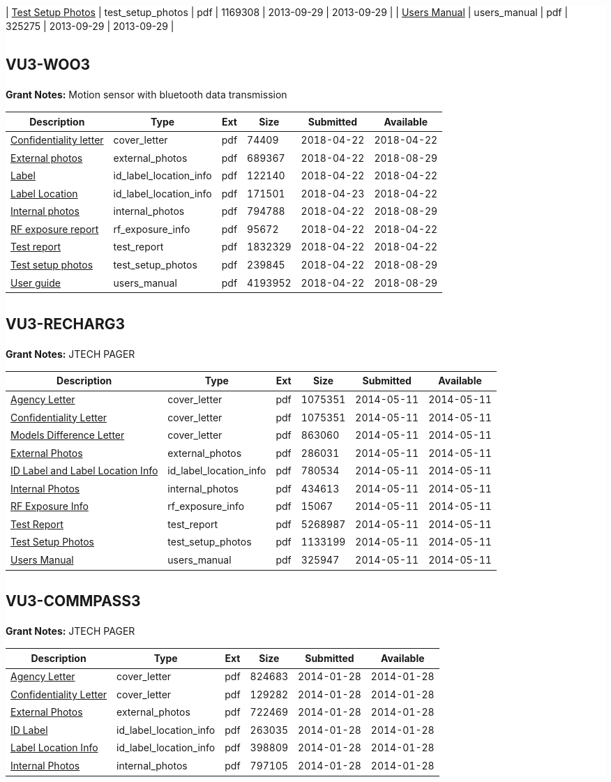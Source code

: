 | [Test Setup Photos](VU3-RECHAR304/3e956fdba38908d0c2b05d8e342ac6a2/2085775.pdf) | test_setup_photos | pdf | 1169308 | 2013-09-29 | 2013-09-29 |
| [Users Manual](VU3-RECHAR304/3e956fdba38908d0c2b05d8e342ac6a2/2085763.pdf) | users_manual | pdf | 325275 | 2013-09-29 | 2013-09-29 |
## VU3-WOO3
**Grant Notes:** Motion sensor with bluetooth data transmission

| Description | Type | Ext | Size | Submitted | Available |
| ----------- | ---- | --- | ---- | --------- | --------- |
| [Confidentiality letter](VU3-WOO3/4921a29eec32a6745ab70cda82797f0a/3824851.pdf) | cover_letter | pdf | 74409 | 2018-04-22 | 2018-04-22 |
| [External photos](VU3-WOO3/4921a29eec32a6745ab70cda82797f0a/3824838.pdf) | external_photos | pdf | 689367 | 2018-04-22 | 2018-08-29 |
| [Label](VU3-WOO3/4921a29eec32a6745ab70cda82797f0a/3824837.pdf) | id_label_location_info | pdf | 122140 | 2018-04-22 | 2018-04-22 |
| [Label Location](VU3-WOO3/4921a29eec32a6745ab70cda82797f0a/3825336.pdf) | id_label_location_info | pdf | 171501 | 2018-04-23 | 2018-04-22 |
| [Internal photos](VU3-WOO3/4921a29eec32a6745ab70cda82797f0a/3824846.pdf) | internal_photos | pdf | 794788 | 2018-04-22 | 2018-08-29 |
| [RF exposure report](VU3-WOO3/4921a29eec32a6745ab70cda82797f0a/3824848.pdf) | rf_exposure_info | pdf | 95672 | 2018-04-22 | 2018-04-22 |
| [Test report](VU3-WOO3/4921a29eec32a6745ab70cda82797f0a/3824843.pdf) | test_report | pdf | 1832329 | 2018-04-22 | 2018-04-22 |
| [Test setup photos](VU3-WOO3/4921a29eec32a6745ab70cda82797f0a/3824844.pdf) | test_setup_photos | pdf | 239845 | 2018-04-22 | 2018-08-29 |
| [User guide](VU3-WOO3/4921a29eec32a6745ab70cda82797f0a/3824845.pdf) | users_manual | pdf | 4193952 | 2018-04-22 | 2018-08-29 |
## VU3-RECHARG3
**Grant Notes:** JTECH PAGER

| Description | Type | Ext | Size | Submitted | Available |
| ----------- | ---- | --- | ---- | --------- | --------- |
| [Agency Letter](VU3-RECHARG3/98420285825cfb92bd6924c05941ee93/2263437.pdf) | cover_letter | pdf | 1075351 | 2014-05-11 | 2014-05-11 |
| [Confidentiality Letter](VU3-RECHARG3/98420285825cfb92bd6924c05941ee93/2263438.pdf) | cover_letter | pdf | 1075351 | 2014-05-11 | 2014-05-11 |
| [Models Difference Letter](VU3-RECHARG3/98420285825cfb92bd6924c05941ee93/2263439.pdf) | cover_letter | pdf | 863060 | 2014-05-11 | 2014-05-11 |
| [External Photos](VU3-RECHARG3/98420285825cfb92bd6924c05941ee93/2263440.pdf) | external_photos | pdf | 286031 | 2014-05-11 | 2014-05-11 |
| [ID Label and Label Location Info](VU3-RECHARG3/98420285825cfb92bd6924c05941ee93/2263441.pdf) | id_label_location_info | pdf | 780534 | 2014-05-11 | 2014-05-11 |
| [Internal Photos](VU3-RECHARG3/98420285825cfb92bd6924c05941ee93/2263442.pdf) | internal_photos | pdf | 434613 | 2014-05-11 | 2014-05-11 |
| [RF Exposure Info](VU3-RECHARG3/98420285825cfb92bd6924c05941ee93/2263445.pdf) | rf_exposure_info | pdf | 15067 | 2014-05-11 | 2014-05-11 |
| [Test Report](VU3-RECHARG3/98420285825cfb92bd6924c05941ee93/2263447.pdf) | test_report | pdf | 5268987 | 2014-05-11 | 2014-05-11 |
| [Test Setup Photos](VU3-RECHARG3/98420285825cfb92bd6924c05941ee93/2263448.pdf) | test_setup_photos | pdf | 1133199 | 2014-05-11 | 2014-05-11 |
| [Users Manual](VU3-RECHARG3/98420285825cfb92bd6924c05941ee93/2263449.pdf) | users_manual | pdf | 325947 | 2014-05-11 | 2014-05-11 |
## VU3-COMMPASS3
**Grant Notes:** JTECH PAGER

| Description | Type | Ext | Size | Submitted | Available |
| ----------- | ---- | --- | ---- | --------- | --------- |
| [Agency Letter](VU3-COMMPASS3/1d98a51dc6c4eb5b486dd544e743ab2b/2179934.pdf) | cover_letter | pdf | 824683 | 2014-01-28 | 2014-01-28 |
| [Confidentiality Letter](VU3-COMMPASS3/1d98a51dc6c4eb5b486dd544e743ab2b/2179935.pdf) | cover_letter | pdf | 129282 | 2014-01-28 | 2014-01-28 |
| [External Photos](VU3-COMMPASS3/1d98a51dc6c4eb5b486dd544e743ab2b/2179936.pdf) | external_photos | pdf | 722469 | 2014-01-28 | 2014-01-28 |
| [ID Label](VU3-COMMPASS3/1d98a51dc6c4eb5b486dd544e743ab2b/2179937.pdf) | id_label_location_info | pdf | 263035 | 2014-01-28 | 2014-01-28 |
| [Label Location Info](VU3-COMMPASS3/1d98a51dc6c4eb5b486dd544e743ab2b/2179938.pdf) | id_label_location_info | pdf | 398809 | 2014-01-28 | 2014-01-28 |
| [Internal Photos](VU3-COMMPASS3/1d98a51dc6c4eb5b486dd544e743ab2b/2179946.pdf) | internal_photos | pdf | 797105 | 2014-01-28 | 2014-01-28 |